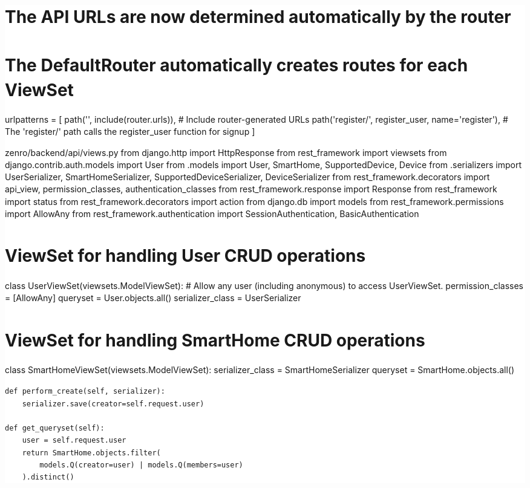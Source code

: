 # The API URLs are now determined automatically by the router
# The DefaultRouter automatically creates routes for each ViewSet
urlpatterns = [
    path('', include(router.urls)),    # Include router-generated URLs
    path('register/', register_user, name='register'),  # The 'register/' path calls the register_user function for signup
]

zenro/backend/api/views.py
from django.http import HttpResponse
from rest_framework import viewsets
from django.contrib.auth.models import User
from .models import User, SmartHome, SupportedDevice, Device
from .serializers import UserSerializer, SmartHomeSerializer, SupportedDeviceSerializer, DeviceSerializer
from rest_framework.decorators import api_view, permission_classes, authentication_classes
from rest_framework.response import Response
from rest_framework import status
from rest_framework.decorators import action
from django.db import models
from rest_framework.permissions import AllowAny
from rest_framework.authentication import SessionAuthentication, BasicAuthentication

# ViewSet for handling User CRUD operations
class UserViewSet(viewsets.ModelViewSet):
    # Allow any user (including anonymous) to access UserViewSet.
    permission_classes = [AllowAny]
    queryset = User.objects.all()
    serializer_class = UserSerializer

# ViewSet for handling SmartHome CRUD operations
class SmartHomeViewSet(viewsets.ModelViewSet):
    serializer_class = SmartHomeSerializer
    queryset = SmartHome.objects.all()

    def perform_create(self, serializer):
        serializer.save(creator=self.request.user)

    def get_queryset(self):
        user = self.request.user
        return SmartHome.objects.filter(
            models.Q(creator=user) | models.Q(members=user)
        ).distinct()
